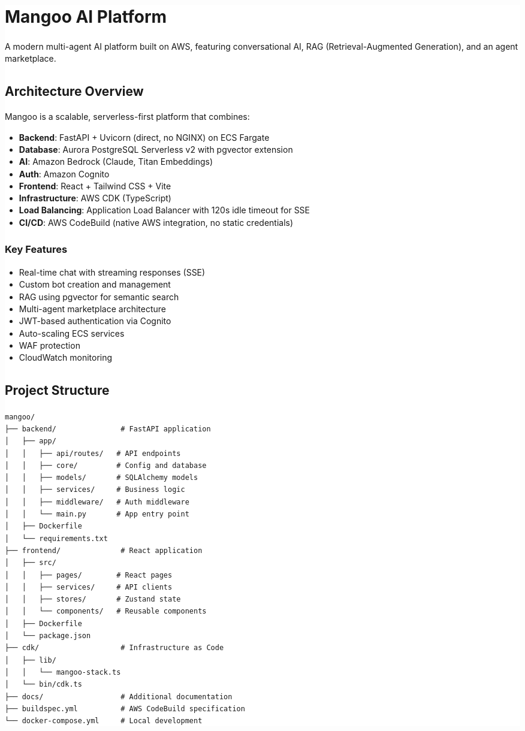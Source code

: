 # Mangoo AI Platform

A modern multi-agent AI platform built on AWS, featuring conversational AI, RAG (Retrieval-Augmented Generation), and an agent marketplace.

## Architecture Overview

Mangoo is a scalable, serverless-first platform that combines:

- **Backend**: FastAPI + Uvicorn (direct, no NGINX) on ECS Fargate
- **Database**: Aurora PostgreSQL Serverless v2 with pgvector extension
- **AI**: Amazon Bedrock (Claude, Titan Embeddings)
- **Auth**: Amazon Cognito
- **Frontend**: React + Tailwind CSS + Vite
- **Infrastructure**: AWS CDK (TypeScript)
- **Load Balancing**: Application Load Balancer with 120s idle timeout for SSE
- **CI/CD**: AWS CodeBuild (native AWS integration, no static credentials)

### Key Features

- Real-time chat with streaming responses (SSE)
- Custom bot creation and management
- RAG using pgvector for semantic search
- Multi-agent marketplace architecture
- JWT-based authentication via Cognito
- Auto-scaling ECS services
- WAF protection
- CloudWatch monitoring

## Project Structure

```
mangoo/
├── backend/               # FastAPI application
│   ├── app/
│   │   ├── api/routes/   # API endpoints
│   │   ├── core/         # Config and database
│   │   ├── models/       # SQLAlchemy models
│   │   ├── services/     # Business logic
│   │   ├── middleware/   # Auth middleware
│   │   └── main.py       # App entry point
│   ├── Dockerfile
│   └── requirements.txt
├── frontend/              # React application
│   ├── src/
│   │   ├── pages/        # React pages
│   │   ├── services/     # API clients
│   │   ├── stores/       # Zustand state
│   │   └── components/   # Reusable components
│   ├── Dockerfile
│   └── package.json
├── cdk/                   # Infrastructure as Code
│   ├── lib/
│   │   └── mangoo-stack.ts
│   └── bin/cdk.ts
├── docs/                  # Additional documentation
├── buildspec.yml          # AWS CodeBuild specification
└── docker-compose.yml     # Local development
```
